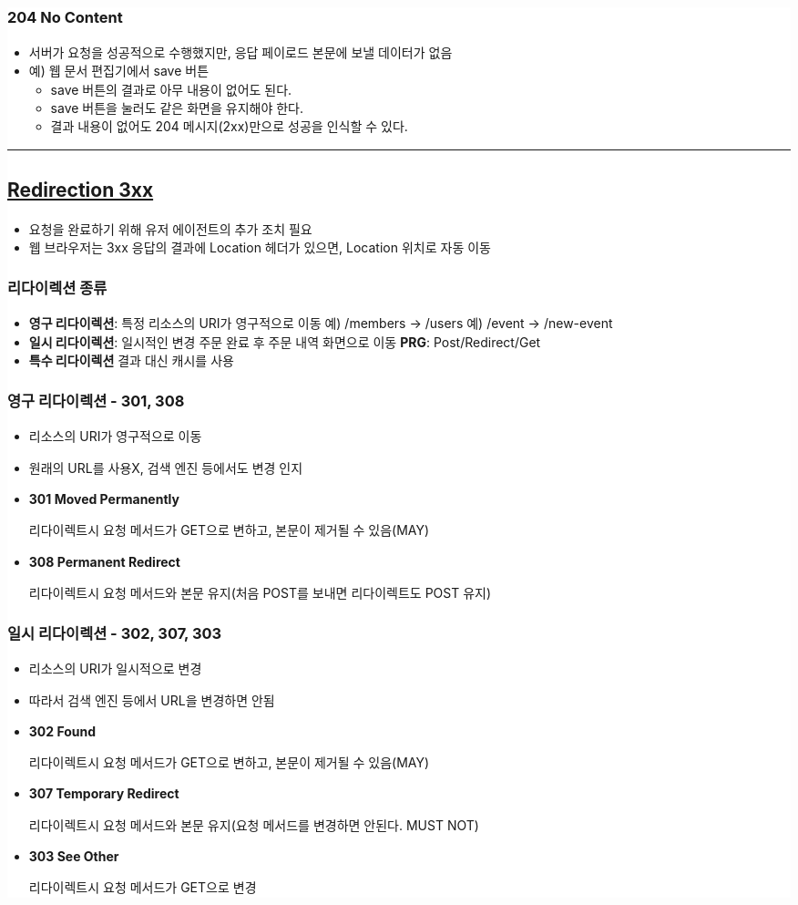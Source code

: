 ### 204 No Content

- 서버가 요청을 성공적으로 수행했지만, 응답 페이로드 본문에 보낼 데이터가 없음
- 예) 웹 문서 편집기에서 save 버튼
    - save 버튼의 결과로 아무 내용이 없어도 된다.
    - save 버튼을 눌러도 같은 화면을 유지해야 한다.
    - 결과 내용이 없어도 204 메시지(2xx)만으로 성공을 인식할 수 있다.

---

## ****[Redirection 3xx](https://httpwg.org/specs/rfc9110.html#status.3xx)****

- 요청을 완료하기 위해 유저 에이전트의 추가 조치 필요
- 웹 브라우저는 3xx 응답의 결과에 Location 헤더가 있으면, Location 위치로 자동 이동

### 리다이렉션 종류

- **영구 리다이렉션**: 특정 리소스의 URI가 영구적으로 이동
예) /members -> /users
예) /event -> /new-event
- **일시 리다이렉션**: 일시적인 변경
주문 완료 후 주문 내역 화면으로 이동
**PRG**: Post/Redirect/Get
- **특수 리다이렉션**
결과 대신 캐시를 사용

### 영구 리다이렉션 - 301, 308

- 리소스의 URI가 영구적으로 이동
- 원래의 URL를 사용X, 검색 엔진 등에서도 변경 인지
- **301 Moved Permanently**
    
    리다이렉트시 요청 메서드가 GET으로 변하고, 본문이 제거될 수 있음(MAY)
    
- **308 Permanent Redirect**
    
    리다이렉트시 요청 메서드와 본문 유지(처음 POST를 보내면 리다이렉트도 POST 유지)
    

### 일시 리다이렉션 - 302, 307, 303

- 리소스의 URI가 일시적으로 변경
- 따라서 검색 엔진 등에서 URL을 변경하면 안됨
- **302 Found**
    
    리다이렉트시 요청 메서드가 GET으로 변하고, 본문이 제거될 수 있음(MAY)
    
- **307 Temporary Redirect**
    
    리다이렉트시 요청 메서드와 본문 유지(요청 메서드를 변경하면 안된다. MUST NOT)
    
- **303 See Other**
    
    리다이렉트시 요청 메서드가 GET으로 변경
    